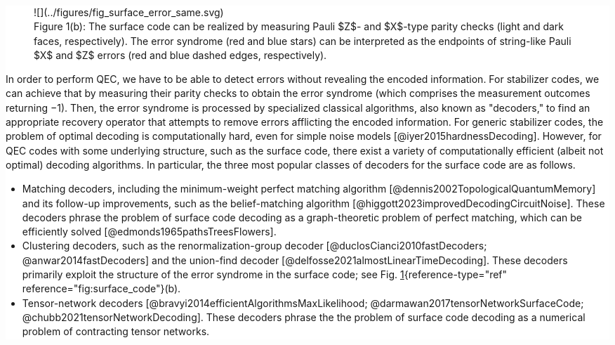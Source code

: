 <figure markdown> ![](../figures/fig_surface_error_same.svg)


<figcaption markdown>Figure 1(b): The surface code can be realized by measuring Pauli $Z$- and $X$-type parity checks (light and dark faces, respectively). The error syndrome (red and blue stars) can be interpreted as the endpoints of string-like Pauli $X$ and $Z$ errors (red and blue dashed edges, respectively). </figcaption> </figure>


In order to perform QEC, we have to be able to detect errors without revealing the encoded information. For stabilizer codes, we can achieve that by measuring their parity checks to obtain the error syndrome (which comprises the measurement outcomes returning $-1$). Then, the error syndrome is processed by specialized classical algorithms, also known as "decoders," to find an appropriate recovery operator that attempts to remove errors afflicting the encoded information. For generic stabilizer codes, the problem of optimal decoding is computationally hard, even for simple noise models [@iyer2015hardnessDecoding]. However, for QEC codes with some underlying structure, such as the surface code, there exist a variety of computationally efficient (albeit not optimal) decoding algorithms. In particular, the three most popular classes of decoders for the surface code are as follows.


- Matching decoders, including the minimum-weight perfect matching algorithm [@dennis2002TopologicalQuantumMemory] and its follow-up improvements, such as the belief-matching algorithm [@higgott2023improvedDecodingCircuitNoise]. These decoders phrase the problem of surface code decoding as a graph-theoretic problem of perfect matching, which can be efficiently solved [@edmonds1965pathsTreesFlowers].
- Clustering decoders, such as the renormalization-group decoder [@duclosCianci2010fastDecoders; @anwar2014fastDecoders] and the union-find decoder [@delfosse2021almostLinearTimeDecoding]. These decoders primarily exploit the structure of the error syndrome in the surface code; see Fig. [1](#fig:surface_code){reference-type="ref" reference="fig:surface_code"}(b).
- Tensor-network decoders [@bravyi2014efficientAlgorithmsMaxLikelihood; @darmawan2017tensorNetworkSurfaceCode; @chubb2021tensorNetworkDecoding]. These decoders phrase the the problem of surface code decoding as a numerical problem of contracting tensor networks.
